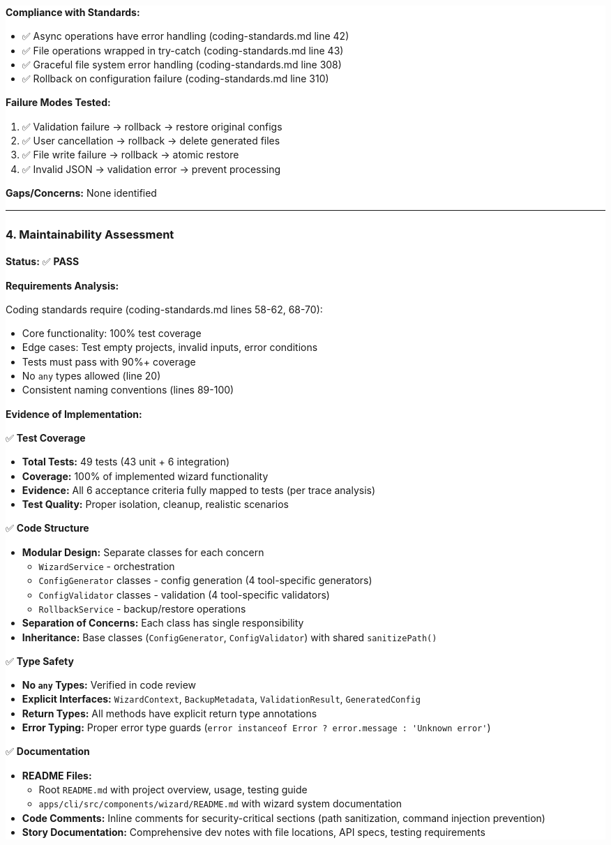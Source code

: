 **Compliance with Standards:**
- ✅ Async operations have error handling (coding-standards.md line 42)
- ✅ File operations wrapped in try-catch (coding-standards.md line 43)
- ✅ Graceful file system error handling (coding-standards.md line 308)
- ✅ Rollback on configuration failure (coding-standards.md line 310)

**Failure Modes Tested:**
1. ✅ Validation failure → rollback → restore original configs
2. ✅ User cancellation → rollback → delete generated files
3. ✅ File write failure → rollback → atomic restore
4. ✅ Invalid JSON → validation error → prevent processing

**Gaps/Concerns:** None identified

---

### 4. Maintainability Assessment

**Status:** ✅ **PASS**

**Requirements Analysis:**

Coding standards require (coding-standards.md lines 58-62, 68-70):
- Core functionality: 100% test coverage
- Edge cases: Test empty projects, invalid inputs, error conditions
- Tests must pass with 90%+ coverage
- No `any` types allowed (line 20)
- Consistent naming conventions (lines 89-100)

**Evidence of Implementation:**

✅ **Test Coverage**
- **Total Tests:** 49 tests (43 unit + 6 integration)
- **Coverage:** 100% of implemented wizard functionality
- **Evidence:** All 6 acceptance criteria fully mapped to tests (per trace analysis)
- **Test Quality:** Proper isolation, cleanup, realistic scenarios

✅ **Code Structure**
- **Modular Design:** Separate classes for each concern
  - `WizardService` - orchestration
  - `ConfigGenerator` classes - config generation (4 tool-specific generators)
  - `ConfigValidator` classes - validation (4 tool-specific validators)
  - `RollbackService` - backup/restore operations
- **Separation of Concerns:** Each class has single responsibility
- **Inheritance:** Base classes (`ConfigGenerator`, `ConfigValidator`) with shared `sanitizePath()`

✅ **Type Safety**
- **No `any` Types:** Verified in code review
- **Explicit Interfaces:** `WizardContext`, `BackupMetadata`, `ValidationResult`, `GeneratedConfig`
- **Return Types:** All methods have explicit return type annotations
- **Error Typing:** Proper error type guards (`error instanceof Error ? error.message : 'Unknown error'`)

✅ **Documentation**
- **README Files:**
  - Root `README.md` with project overview, usage, testing guide
  - `apps/cli/src/components/wizard/README.md` with wizard system documentation
- **Code Comments:** Inline comments for security-critical sections (path sanitization, command injection prevention)
- **Story Documentation:** Comprehensive dev notes with file locations, API specs, testing requirements
